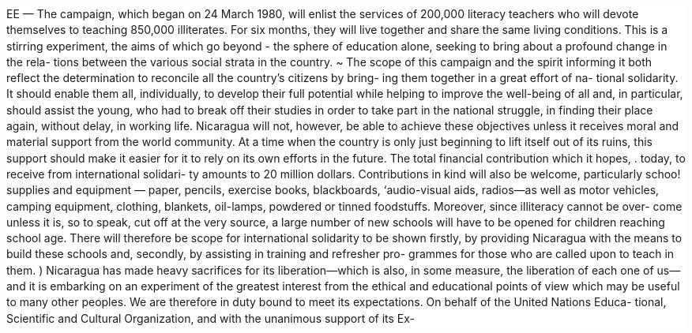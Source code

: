 EE — 
The campaign, which began on 24 March 
1980, will enlist the services of 200,000 
literacy teachers who will devote themselves 
to teaching 850,000 illiterates. For six 
months, they will live together and share 
the same living conditions. This is a stirring 
experiment, the aims of which go beyond - 
the sphere of education alone, seeking to 
bring about a profound change in the rela- 
tions between the various social strata in 
the country. 
~ The scope of this campaign and the spirit 
informing it both reflect the determination to 
reconcile all the country’s citizens by bring- 
ing them together in a great effort of na- 
tional solidarity. It should enable them all, 
individually, to develop their full potential 
while helping to improve the well-being of all 
and, in particular, should assist the young, 
who had to break off their studies in order to 
take part in the national struggle, in finding 
their place again, without delay, in working 
life. 
Nicaragua will not, however, be able to 
achieve these objectives unless it receives 
moral and material support from the world 
community. At a time when the country is 
only just beginning to lift itself out of its 
ruins, this support should make it easier for 
it to rely on its own efforts in the future. The 
total financial contribution which it hopes, . 
today, to receive from international solidari- 
ty amounts to 20 million dollars. 
Contributions in kind will also be 
welcome, particularly schoo! supplies and 
equipment — paper, pencils, exercise books, 
blackboards, ‘audio-visual aids, radios—as 
well as motor vehicles, camping equipment, 
clothing, blankets, oil-lamps, powdered or 
tinned foodstuffs. 
Moreover, since illiteracy cannot be over- 
come unless it is, so to speak, cut off at the 
very source, a large number of new schools 
will have to be opened for children reaching 
school age. There will therefore be scope for 
international solidarity to be shown firstly, 
by providing Nicaragua with the means to 
build these schools and, secondly, by 
assisting in training and refresher pro- 
grammes for those who are called upon to 
teach in them. ) 
Nicaragua has made heavy sacrifices for 
its liberation—which is also, in some 
measure, the liberation of each one of 
us—and it is embarking on an experiment 
of the greatest interest from the ethical 
and educational points of view which 
may be useful to many other peoples. 
We are therefore in duty bound to meet its 
expectations. 
On behalf of the United Nations Educa- 
tional, Scientific and Cultural Organization, 
and with the unanimous support of its Ex- 